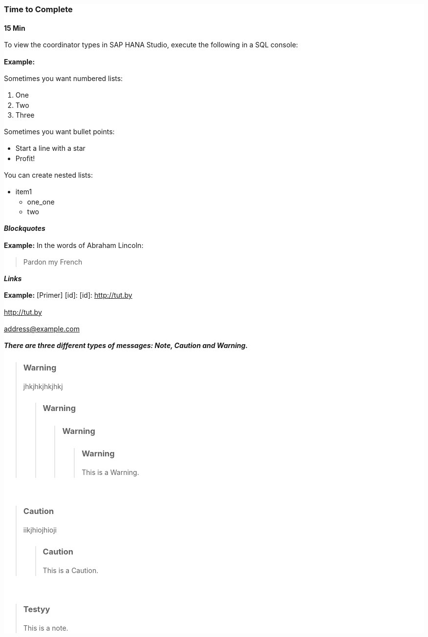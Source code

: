 ### Time to Complete
**15 Min**

To view the coordinator types in SAP HANA Studio, execute the following in a SQL console:

  **Example:** 
  
Sometimes you want numbered lists:

1. One
2. Two 
3. Three

Sometimes you want bullet points:

* Start a line with a star
* Profit!

You can create nested lists: 

* item1
    * one_one
    * two

***Blockquotes***

  **Example:** 
In the words of Abraham Lincoln:
> Pardon my French

***Links***

  **Example:** 
[Primer] [id]:
[id]: http://tut.by

<http://tut.by>

<address@example.com>

***There are three different types of messages: Note, Caution and Warning.***

>### Warning
>jhkjhkjhkjhkj
>>### Warning
>>>### Warning
>>>>### Warning
>>>>This is a Warning. 

&nbsp;

>### Caution
>iikjhiojhioji
>>### Caution
>>This is a Caution. 

&nbsp;

>### Testyy
>This is a note. 
